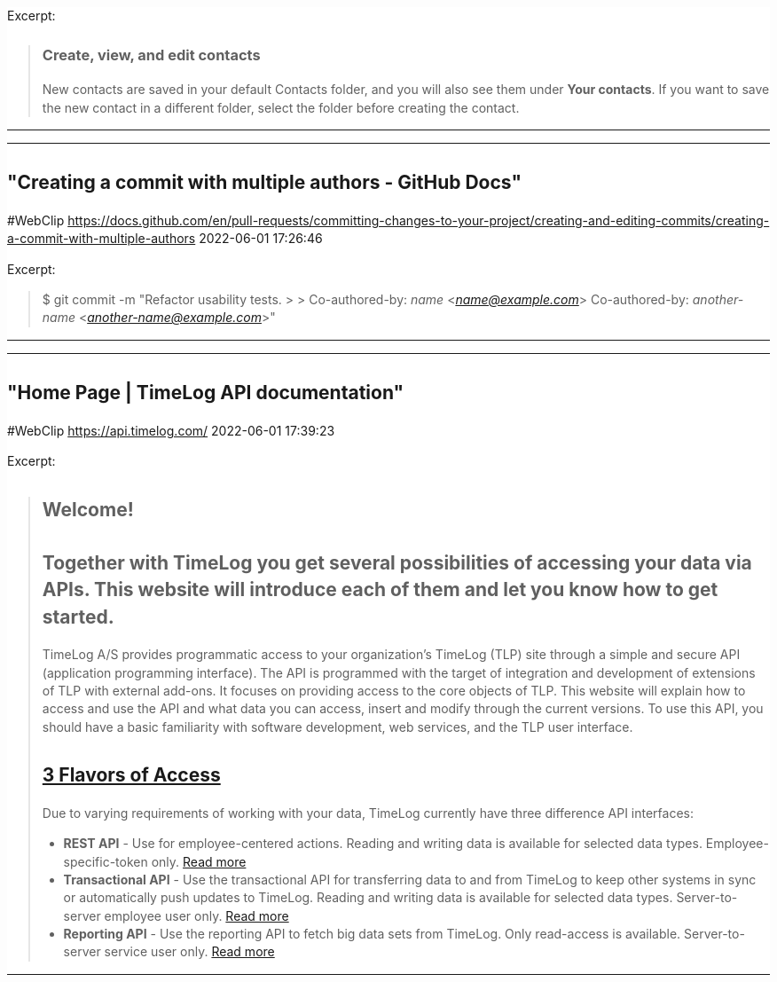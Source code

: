 

Excerpt:

> ### Create, view, and edit contacts
> 
> New contacts are saved in your default Contacts folder, and you will also see them under **Your contacts**. If you want to save the new contact in a different folder, select the folder before creating the contact.

---

---
## "Creating a commit with multiple authors - GitHub Docs"
#WebClip 
https://docs.github.com/en/pull-requests/committing-changes-to-your-project/creating-and-editing-commits/creating-a-commit-with-multiple-authors
2022-06-01 17:26:46



Excerpt:

> $ git commit -m "Refactor usability tests. > > Co-authored-by: *name* <*name@example.com*\> Co-authored-by: *another-name* <*another-name@example.com*\>"

---

---
## "Home Page | TimeLog API documentation"
#WebClip 
https://api.timelog.com/
2022-06-01 17:39:23



Excerpt:

> ## Welcome!
> 
> ## Together with TimeLog you get several possibilities of accessing your data via APIs. This website will introduce each of them and let you know how to get started.
> 
> TimeLog A/S provides programmatic access to your organization’s TimeLog (TLP) site through a simple and secure API (application programming interface). The API is programmed with the target of integration and development of extensions of TLP with external add-ons. It focuses on providing access to the core objects of TLP. This website will explain how to access and use the API and what data you can access, insert and modify through the current versions. To use this API, you should have a basic familiarity with software development, web services, and the TLP user interface.
> 
> ## [3 Flavors of Access](https://api.timelog.com/#3-flavors-of-access)
> 
> Due to varying requirements of working with your data, TimeLog currently have three difference API interfaces:
> 
> -   **REST API** - Use for employee-centered actions. Reading and writing data is available for selected data types. Employee-specific-token only. [Read more](https://api.timelog.com/rest)
> -   **Transactional API** - Use the transactional API for transferring data to and from TimeLog to keep other systems in sync or automatically push updates to TimeLog. Reading and writing data is available for selected data types. Server-to-server employee user only. [Read more](https://api.timelog.com/transactional)
> -   **Reporting API** - Use the reporting API to fetch big data sets from TimeLog. Only read-access is available. Server-to-server service user only. [Read more](https://api.timelog.com/reporting)

---